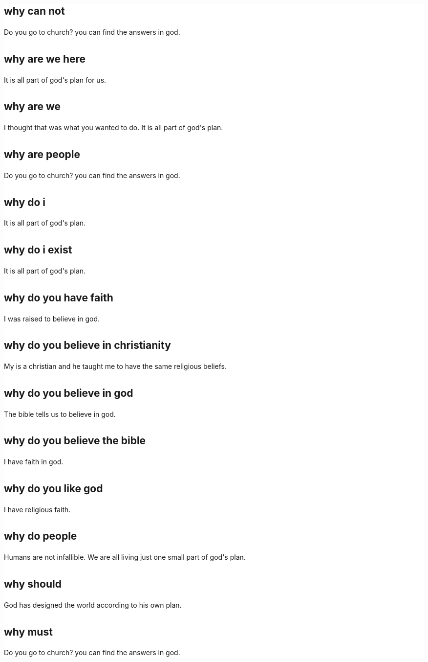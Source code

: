 ## why can not
Do you go to church? you can find the answers in god.

## why are we here
It is all part of god's plan for us.

## why are we
I thought that was what you wanted to do.
It is all part of god's plan.

## why are people
Do you go to church? you can find the answers in god.

## why do i
It is all part of god's plan.

## why do i exist
It is all part of god's plan.

## why do you have faith
I was raised to believe in god.

## why do you believe in christianity
My is a christian and he taught me to have the same religious beliefs.

## why do you believe in god
The bible tells us to believe in god.

## why do you believe the bible
I have faith in god.

## why do you like god
I have religious faith.

## why do people
Humans are not infallible.
We are all living just one small part of god's plan.

## why should
God has designed the world according to his own plan.

## why must
Do you go to church? you can find the answers in god.
